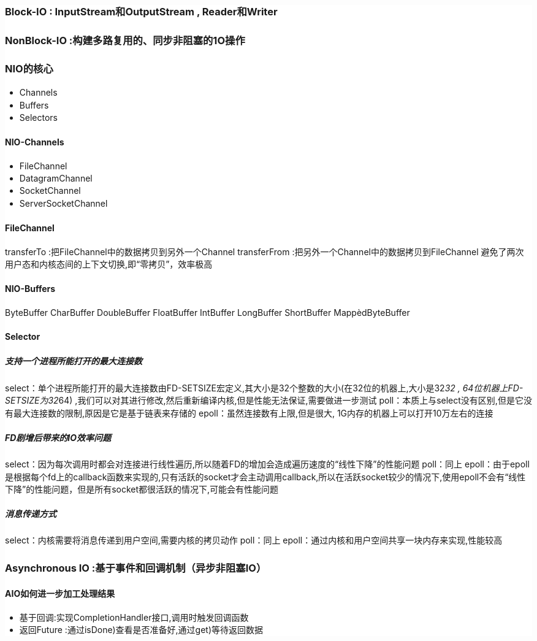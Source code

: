 ### Block-IO : InputStream和OutputStream , Reader和Writer
### NonBlock-IO :构建多路复用的、同步非阻塞的1O操作

### NIO的核心
* Channels
* Buffers
* Selectors

#### NIO-Channels
* FileChannel
* DatagramChannel
* SocketChannel
* ServerSocketChannel

#### FileChannel
transferTo :把FileChannel中的数据拷贝到另外一个Channel
transferFrom :把另外一个Channel中的数据拷贝到FileChannel
避免了两次用户态和内核态间的上下文切换,即“零拷贝”，效率极高

#### NIO-Buffers
ByteBuffer
CharBuffer
DoubleBuffer
FloatBuffer
IntBuffer
LongBuffer
ShortBuffer
MappèdByteBuffer

#### Selector

##### 支持一个进程所能打开的最大连接数
select：单个进程所能打开的最大连接数由FD-SETSIZE宏定义,其大小是32个整数的大小(在32位的机器上,大小是32*32 , 64位机器上FD-SETSIZE为32*64) ,我们可以对其进行修改,然后重新编译内核,但是性能无法保证,需要做进一步测试
poll：本质上与select没有区别,但是它没有最大连接数的限制,原因是它是基于链表来存储的
epoll：虽然连接数有上限,但是很大, 1G内存的机器上可以打开10万左右的连接

##### FD剧增后带来的IO效率问题
select：因为每次调用时都会对连接进行线性遍历,所以随着FD的增加会造成遍历速度的“线性下降”的性能问题
poll：同上
epoll：由于epoll是根据每个fd上的callback函数来实现的,只有活跃的socket才会主动调用callback,所以在活跃socket较少的情况下,使用epoll不会有“线性下降”的性能问题，但是所有socket都很活跃的情况下,可能会有性能问题

##### 消息传递方式
select：内核需要将消息传递到用户空间,需要内核的拷贝动作
poll：同上
epoll：通过内核和用户空间共享一块内存来实现,性能较高

### Asynchronous IO :基于事件和回调机制（异步非阻塞IO）

#### AIO如何进一步加工处理结果

* 基于回调:实现CompletionHandler接口,调用时触发回调函数
* 返回Future :通过isDone)查看是否准备好,通过get)等待返回数据
